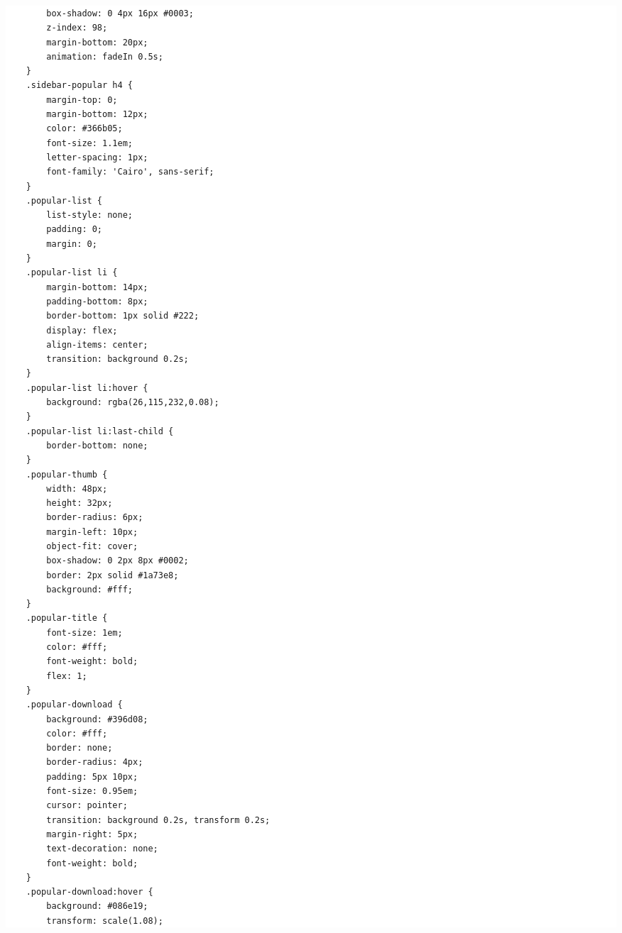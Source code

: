             box-shadow: 0 4px 16px #0003;
            z-index: 98;
            margin-bottom: 20px;
            animation: fadeIn 0.5s;
        }
        .sidebar-popular h4 {
            margin-top: 0;
            margin-bottom: 12px;
            color: #366b05;
            font-size: 1.1em;
            letter-spacing: 1px;
            font-family: 'Cairo', sans-serif;
        }
        .popular-list {
            list-style: none;
            padding: 0;
            margin: 0;
        }
        .popular-list li {
            margin-bottom: 14px;
            padding-bottom: 8px;
            border-bottom: 1px solid #222;
            display: flex;
            align-items: center;
            transition: background 0.2s;
        }
        .popular-list li:hover {
            background: rgba(26,115,232,0.08);
        }
        .popular-list li:last-child {
            border-bottom: none;
        }
        .popular-thumb {
            width: 48px;
            height: 32px;
            border-radius: 6px;
            margin-left: 10px;
            object-fit: cover;
            box-shadow: 0 2px 8px #0002;
            border: 2px solid #1a73e8;
            background: #fff;
        }
        .popular-title {
            font-size: 1em;
            color: #fff;
            font-weight: bold;
            flex: 1;
        }
        .popular-download {
            background: #396d08;
            color: #fff;
            border: none;
            border-radius: 4px;
            padding: 5px 10px;
            font-size: 0.95em;
            cursor: pointer;
            transition: background 0.2s, transform 0.2s;
            margin-right: 5px;
            text-decoration: none;
            font-weight: bold;
        }
        .popular-download:hover {
            background: #086e19;
            transform: scale(1.08);